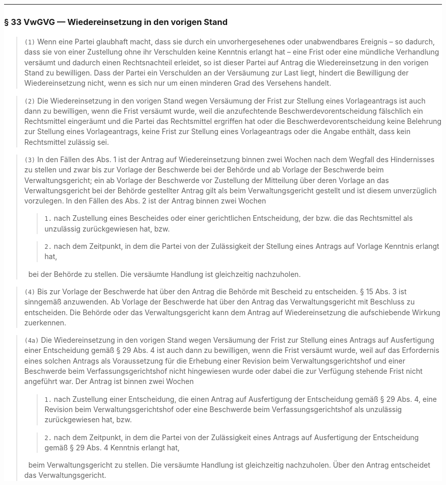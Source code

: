 ----

### § 33 VwGVG — Wiedereinsetzung in den vorigen Stand

> `(1)` Wenn eine Partei glaubhaft macht, dass sie durch ein unvorhergesehenes oder unabwendbares Ereignis – so dadurch, dass sie von einer Zustellung ohne ihr Verschulden keine Kenntnis erlangt hat – eine Frist oder eine mündliche Verhandlung versäumt und dadurch einen Rechtsnachteil erleidet, so ist dieser Partei auf Antrag die Wiedereinsetzung in den vorigen Stand zu bewilligen\. Dass der Partei ein Verschulden an der Versäumung zur Last liegt, hindert die Bewilligung der Wiedereinsetzung nicht, wenn es sich nur um einen minderen Grad des Versehens handelt\.

> `(2)` Die Wiedereinsetzung in den vorigen Stand wegen Versäumung der Frist zur Stellung eines Vorlageantrags ist auch dann zu bewilligen, wenn die Frist versäumt wurde, weil die anzufechtende Beschwerdevorentscheidung fälschlich ein Rechtsmittel eingeräumt und die Partei das Rechtsmittel ergriffen hat oder die Beschwerdevorentscheidung keine Belehrung zur Stellung eines Vorlageantrags, keine Frist zur Stellung eines Vorlageantrags oder die Angabe enthält, dass kein Rechtsmittel zulässig sei\.

> `(3)` In den Fällen des Abs\. 1 ist der Antrag auf Wiedereinsetzung binnen zwei Wochen nach dem Wegfall des Hindernisses zu stellen und zwar bis zur Vorlage der Beschwerde bei der Behörde und ab Vorlage der Beschwerde beim Verwaltungsgericht; ein ab Vorlage der Beschwerde vor Zustellung der Mitteilung über deren Vorlage an das Verwaltungsgericht bei der Behörde gestellter Antrag gilt als beim Verwaltungsgericht gestellt und ist diesem unverzüglich vorzulegen\. In den Fällen des Abs\. 2 ist der Antrag binnen zwei Wochen
>
>> `1.` nach Zustellung eines Bescheides oder einer gerichtlichen Entscheidung, der bzw\. die das Rechtsmittel als unzulässig zurückgewiesen hat, bzw\.
>
>> `2.` nach dem Zeitpunkt, in dem die Partei von der Zulässigkeit der Stellung eines Antrags auf Vorlage Kenntnis erlangt hat,
>
> &nbsp; bei der Behörde zu stellen\. Die versäumte Handlung ist gleichzeitig nachzuholen\.

> `(4)` Bis zur Vorlage der Beschwerde hat über den Antrag die Behörde mit Bescheid zu entscheiden\. § 15 Abs\. 3 ist sinngemäß anzuwenden\. Ab Vorlage der Beschwerde hat über den Antrag das Verwaltungsgericht mit Beschluss zu entscheiden\. Die Behörde oder das Verwaltungsgericht kann dem Antrag auf Wiedereinsetzung die aufschiebende Wirkung zuerkennen\.

> `(4a)` Die Wiedereinsetzung in den vorigen Stand wegen Versäumung der Frist zur Stellung eines Antrags auf Ausfertigung einer Entscheidung gemäß § 29 Abs\. 4 ist auch dann zu bewilligen, wenn die Frist versäumt wurde, weil auf das Erfordernis eines solchen Antrags als Voraussetzung für die Erhebung einer Revision beim Verwaltungsgerichtshof und einer Beschwerde beim Verfassungsgerichtshof nicht hingewiesen wurde oder dabei die zur Verfügung stehende Frist nicht angeführt war\. Der Antrag ist binnen zwei Wochen
>
>> `1.` nach Zustellung einer Entscheidung, die einen Antrag auf Ausfertigung der Entscheidung gemäß § 29 Abs\. 4, eine Revision beim Verwaltungsgerichtshof oder eine Beschwerde beim Verfassungsgerichtshof als unzulässig zurückgewiesen hat, bzw\.
>
>> `2.` nach dem Zeitpunkt, in dem die Partei von der Zulässigkeit eines Antrags auf Ausfertigung der Entscheidung gemäß § 29 Abs\. 4 Kenntnis erlangt hat,
>
> &nbsp; beim Verwaltungsgericht zu stellen\. Die versäumte Handlung ist gleichzeitig nachzuholen\. Über den Antrag entscheidet das Verwaltungsgericht\.

